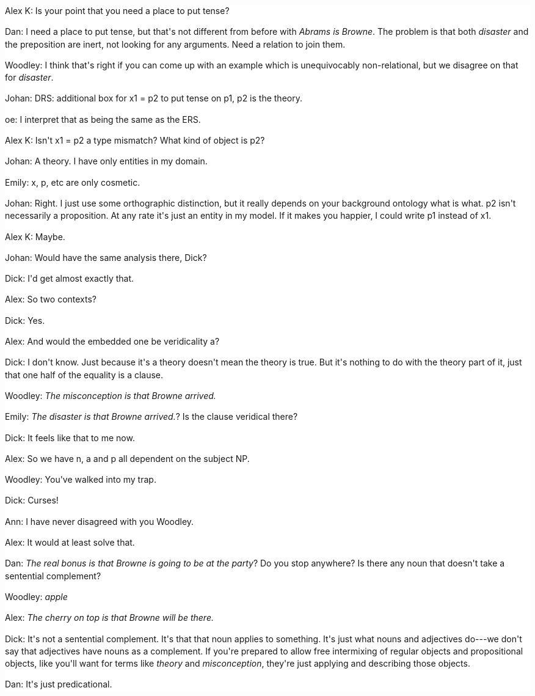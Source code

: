 
Alex K: Is your point that you need a place to put tense?

Dan: I need a place to put tense, but that's not different from before
with *Abrams is Browne*. The problem is that both *disaster* and the
preposition are inert, not looking for any arguments. Need a relation to
join them.

Woodley: I think that's right if you can come up with an example which
is unequivocably non-relational, but we disagree on that for *disaster*.

Johan: DRS: additional box for x1 = p2 to put tense on p1, p2 is the
theory.

oe: I interpret that as being the same as the ERS.

Alex K: Isn't x1 = p2 a type mismatch? What kind of object is p2?

Johan: A theory. I have only entities in my domain.

Emily: x, p, etc are only cosmetic.

Johan: Right. I just use some orthographic distinction, but it really
depends on your background ontology what is what. p2 isn't necessarily a
proposition. At any rate it's just an entity in my model. If it makes
you happier, I could write p1 instead of x1.

Alex K: Maybe.

Johan: Would have the same analysis there, Dick?

Dick: I'd get almost exactly that.

Alex: So two contexts?

Dick: Yes.

Alex: And would the embedded one be veridicality a?

Dick: I don't know. Just because it's a theory doesn't mean the theory
is true. But it's nothing to do with the theory part of it, just that
one half of the equality is a clause.

Woodley: *The misconception is that Browne arrived.*

Emily: *The disaster is that Browne arrived.*? Is the clause veridical
there?

Dick: It feels like that to me now.

Alex: So we have n, a and p all dependent on the subject NP.

Woodley: You've walked into my trap.

Dick: Curses!

Ann: I have never disagreed with you Woodley.

Alex: It would at least solve that.

Dan: *The real bonus is that Browne is going to be at the party*? Do you
stop anywhere? Is there any noun that doesn't take a sentential
complement?

Woodley: *apple*

Alex: *The cherry on top is that Browne will be there.*

Dick: It's not a sentential complement. It's that that noun applies to
something. It's just what nouns and adjectives do---we don't say that
adjectives have nouns as a complement. If you're prepared to allow free
intermixing of regular objects and propositional objects, like you'll
want for terms like *theory* and *misconception*, they're just applying
and describing those objects.

Dan: It's just predicational.
